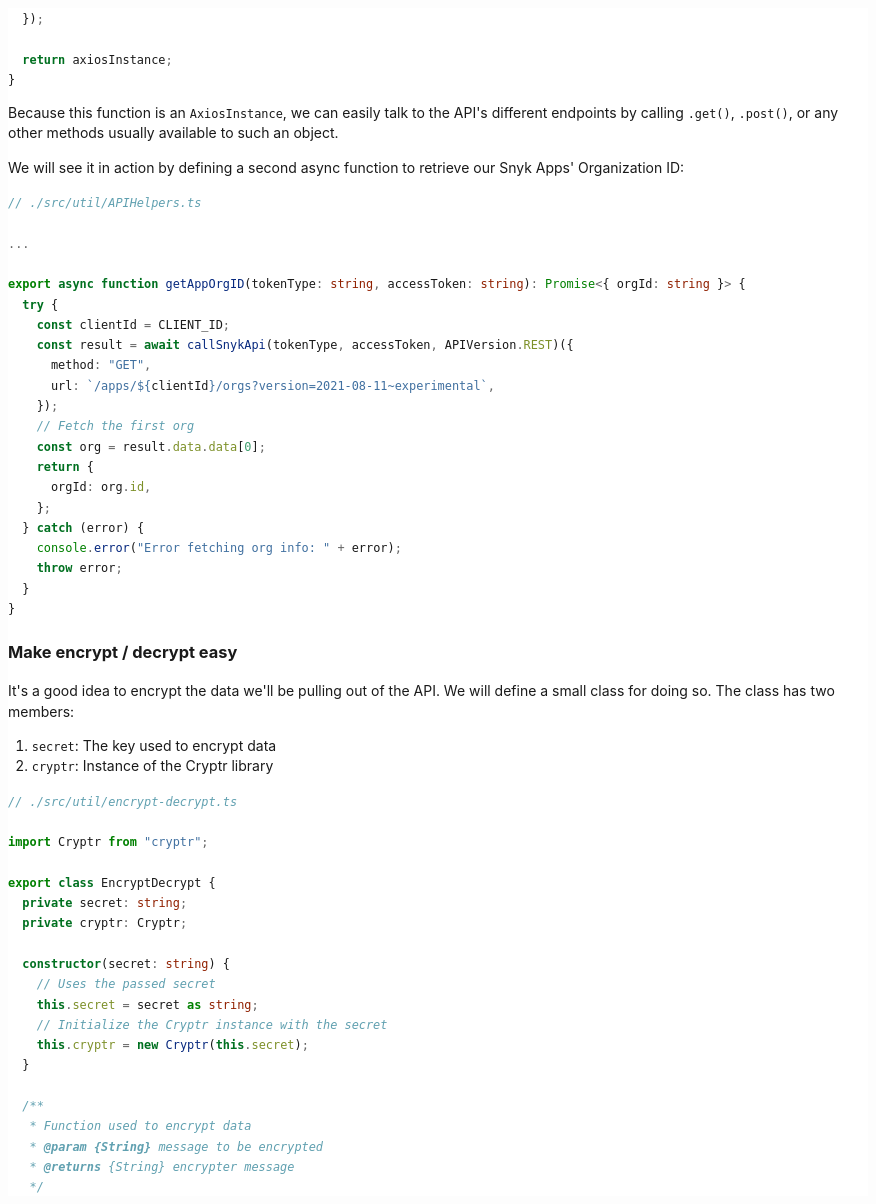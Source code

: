 ```typescript
  });

  return axiosInstance;
}
```

Because this function is an `AxiosInstance`, we can easily talk to the API's different endpoints by calling `.get()`, `.post()`, or any other methods usually available to such an object.

We will see it in action by defining a second async function to retrieve our Snyk Apps' Organization ID:

```typescript
// ./src/util/APIHelpers.ts

...

export async function getAppOrgID(tokenType: string, accessToken: string): Promise<{ orgId: string }> {
  try {
    const clientId = CLIENT_ID;
    const result = await callSnykApi(tokenType, accessToken, APIVersion.REST)({
      method: "GET",
      url: `/apps/${clientId}/orgs?version=2021-08-11~experimental`,
    });
    // Fetch the first org
    const org = result.data.data[0];
    return {
      orgId: org.id,
    };
  } catch (error) {
    console.error("Error fetching org info: " + error);
    throw error;
  }
}
```

### Make encrypt / decrypt easy

It's a good idea to encrypt the data we'll be pulling out of the API. We will define a small class for doing so. The class has two members:

1. `secret`: The key used to encrypt data
2. `cryptr`: Instance of the Cryptr library

```typescript
// ./src/util/encrypt-decrypt.ts

import Cryptr from "cryptr";

export class EncryptDecrypt {
  private secret: string;
  private cryptr: Cryptr;

  constructor(secret: string) {
    // Uses the passed secret
    this.secret = secret as string;
    // Initialize the Cryptr instance with the secret
    this.cryptr = new Cryptr(this.secret);
  }

  /**
   * Function used to encrypt data
   * @param {String} message to be encrypted
   * @returns {String} encrypter message
   */
```